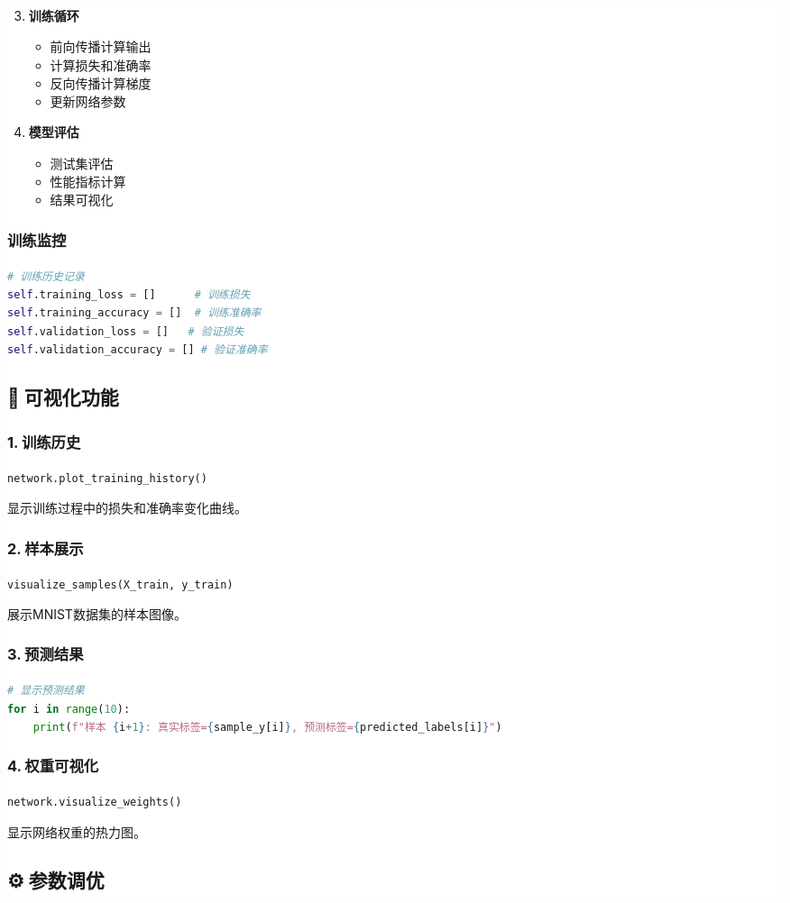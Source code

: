 3. **训练循环**
   - 前向传播计算输出
   - 计算损失和准确率
   - 反向传播计算梯度
   - 更新网络参数

4. **模型评估**
   - 测试集评估
   - 性能指标计算
   - 结果可视化

### 训练监控

```python
# 训练历史记录
self.training_loss = []      # 训练损失
self.training_accuracy = []  # 训练准确率
self.validation_loss = []   # 验证损失
self.validation_accuracy = [] # 验证准确率
```

## 🎨 可视化功能

### 1. 训练历史

```python
network.plot_training_history()
```

显示训练过程中的损失和准确率变化曲线。

### 2. 样本展示

```python
visualize_samples(X_train, y_train)
```

展示MNIST数据集的样本图像。

### 3. 预测结果

```python
# 显示预测结果
for i in range(10):
    print(f"样本 {i+1}: 真实标签={sample_y[i]}, 预测标签={predicted_labels[i]}")
```

### 4. 权重可视化

```python
network.visualize_weights()
```

显示网络权重的热力图。

## ⚙️ 参数调优
